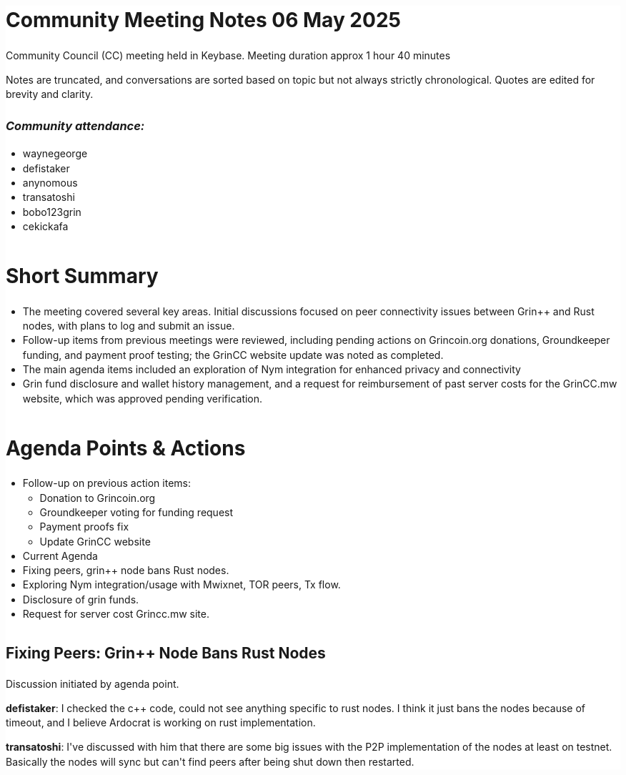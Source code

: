 # Community Meeting Notes 06 May 2025

Community Council (CC) meeting held in Keybase. Meeting duration approx 1 hour 40 minutes 

Notes are truncated, and conversations are sorted based on topic but not always strictly chronological. Quotes are edited for brevity and clarity.

### _Community attendance:_

*   waynegeorge 
*   defistaker
*   anynomous 
*   transatoshi
*   bobo123grin 
*   cekickafa

# Short Summary

- The meeting covered several key areas. Initial discussions focused on peer connectivity issues between Grin++ and Rust nodes, with plans to log and submit an issue. 
- Follow-up items from previous meetings were reviewed, including pending actions on Grincoin.org donations, Groundkeeper funding, and payment proof testing; the GrinCC website update was noted as completed.
- The main agenda items included an exploration of Nym integration for enhanced privacy and connectivity
-  Grin fund disclosure and wallet history management, and a request for reimbursement of past server costs for the GrinCC.mw website, which was approved pending verification.

# Agenda Points & Actions

*   Follow-up on previous action items:
    *   Donation to Grincoin.org
    *   Groundkeeper voting for funding request
    *   Payment proofs fix
    *   Update GrinCC website
*    Current Agenda
*   Fixing peers, grin++ node bans Rust nodes.
*   Exploring Nym integration/usage with Mwixnet, TOR peers, Tx flow.
*   Disclosure of grin funds.
*   Request for server cost Grincc.mw site.

## Fixing Peers: Grin++ Node Bans Rust Nodes

Discussion initiated by agenda point.

**defistaker**: I checked the c++ code, could not see anything specific to rust nodes. I think it just bans the nodes because of timeout, and I believe Ardocrat is working on rust implementation.

**transatoshi**: I've discussed with him that there are some big issues with the P2P implementation of the nodes at least on testnet. Basically the nodes will sync but can't find peers after being shut down then restarted.
